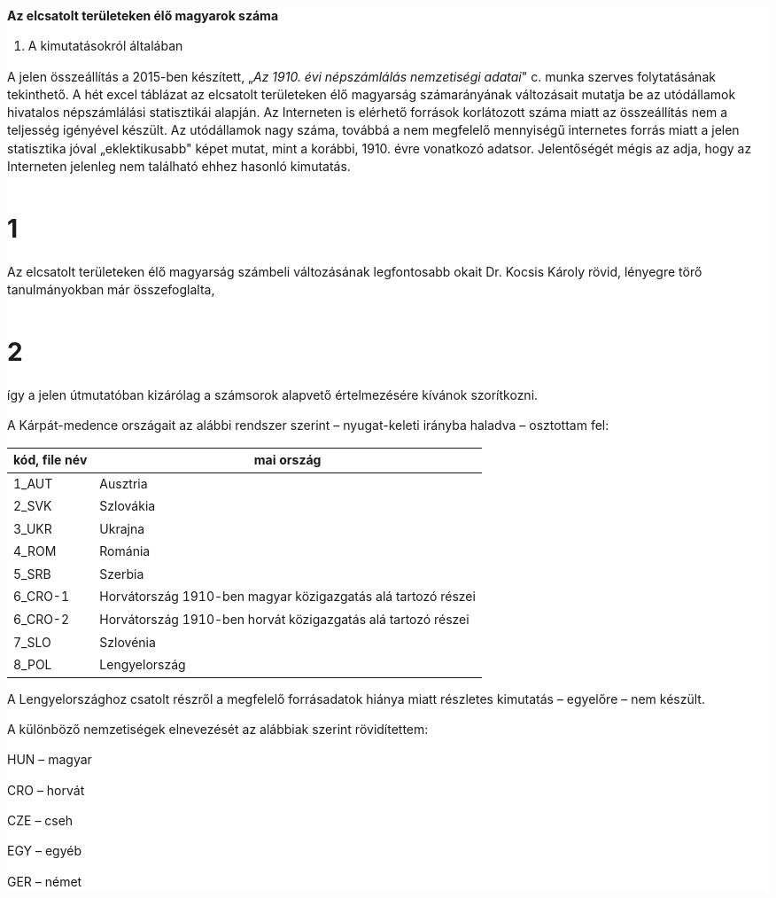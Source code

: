 **Az elcsatolt területeken élő magyarok száma**

1. A kimutatásokról általában

A jelen összeállítás a 2015-ben készített, „_Az 1910. évi népszámlálás nemzetiségi adatai_" c. munka szerves folytatásának tekinthető. A hét excel táblázat az elcsatolt területeken élő magyarság számarányának változásait mutatja be az utódállamok hivatalos népszámlálási statisztikái alapján. Az Interneten is elérhető források korlátozott száma miatt az összeállítás nem a teljesség igényével készült. Az utódállamok nagy száma, továbbá a nem megfelelő mennyiségű internetes forrás miatt a jelen statisztika jóval „eklektikusabb" képet mutat, mint a korábbi, 1910. évre vonatkozó adatsor. Jelentőségét mégis az adja, hogy az Interneten jelenleg nem található ehhez hasonló kimutatás.
# 1

Az elcsatolt területeken élő magyarság számbeli változásának legfontosabb okait Dr. Kocsis Károly rövid, lényegre törő tanulmányokban már összefoglalta,
# 2
 így a jelen útmutatóban kizárólag a számsorok alapvető értelmezésére kívánok szorítkozni.

A Kárpát-medence országait az alábbi rendszer szerint – nyugat-keleti irányba haladva – osztottam fel:

| kód, file név | mai ország |
| --- | --- |
| 1\_AUT | Ausztria |
| 2\_SVK | Szlovákia |
| 3\_UKR | Ukrajna |
| 4\_ROM | Románia |
| 5\_SRB | Szerbia |
| 6\_CRO-1 | Horvátország 1910-ben magyar közigazgatás alá tartozó részei |
| 6\_CRO-2 | Horvátország 1910-ben horvát közigazgatás alá tartozó részei |
| 7\_SLO | Szlovénia |
| 8\_POL | Lengyelország |

A Lengyelországhoz csatolt részről a megfelelő forrásadatok hiánya miatt részletes kimutatás – egyelőre – nem készült.

A különböző nemzetiségek elnevezését az alábbiak szerint rövidítettem:

HUN – magyar

CRO – horvát

CZE – cseh

EGY – egyéb

GER – német
